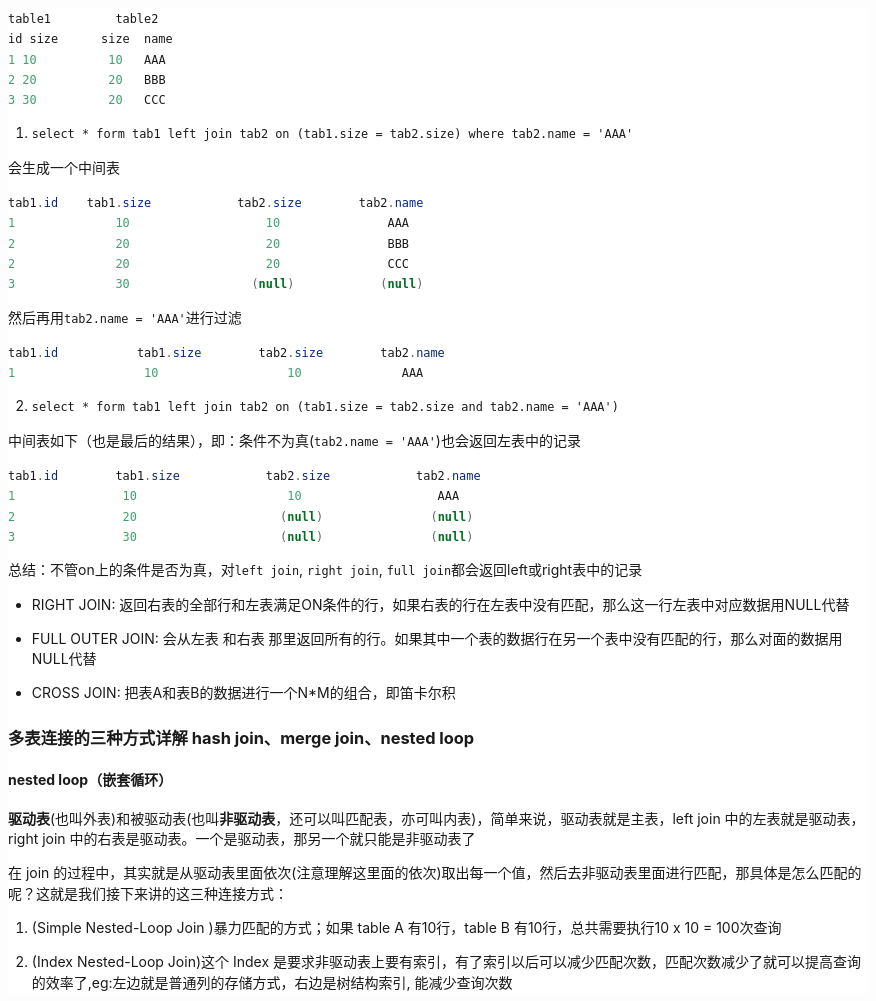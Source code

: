 ```java
table1         table2
id size      size  name
1 10          10   AAA
2 20          20   BBB 
3 30          20   CCC
```

1. `select * form tab1 left join tab2 on (tab1.size = tab2.size) where tab2.name = 'AAA'`

会生成一个中间表

```java
tab1.id    tab1.size            tab2.size        tab2.name
1              10                   10               AAA
2              20                   20               BBB
2              20                   20               CCC
3              30                 (null)            (null)
```

然后再用`tab2.name = 'AAA'`进行过滤

```java
tab1.id           tab1.size        tab2.size        tab2.name
1                  10                  10              AAA
```

2. `select * form tab1 left join tab2 on (tab1.size = tab2.size and tab2.name = 'AAA')`

中间表如下（也是最后的结果），即：条件不为真(`tab2.name = 'AAA'`)也会返回左表中的记录

```java
tab1.id        tab1.size            tab2.size            tab2.name
1               10                     10                   AAA
2               20                    (null)               (null)
3               30                    (null)               (null)
```

总结：不管on上的条件是否为真，对`left join`, `right join`, `full join`都会返回left或right表中的记录

* RIGHT JOIN: 返回右表的全部行和左表满足ON条件的行，如果右表的行在左表中没有匹配，那么这一行左表中对应数据用NULL代替

* FULL OUTER JOIN: 会从左表 和右表 那里返回所有的行。如果其中一个表的数据行在另一个表中没有匹配的行，那么对面的数据用NULL代替

* CROSS JOIN: 把表A和表B的数据进行一个N*M的组合，即笛卡尔积

### 多表连接的三种方式详解 hash join、merge join、nested loop

#### nested loop（嵌套循环）

**驱动表**(也叫外表)和被驱动表(也叫**非驱动表**，还可以叫匹配表，亦可叫内表)，简单来说，驱动表就是主表，left join 中的左表就是驱动表，right join 中的右表是驱动表。一个是驱动表，那另一个就只能是非驱动表了

在 join 的过程中，其实就是从驱动表里面依次(注意理解这里面的依次)取出每一个值，然后去非驱动表里面进行匹配，那具体是怎么匹配的呢？这就是我们接下来讲的这三种连接方式：

1. (Simple Nested-Loop Join )暴力匹配的方式；如果 table A 有10行，table B 有10行，总共需要执行10 x 10 = 100次查询

2. (Index Nested-Loop Join)这个 Index 是要求非驱动表上要有索引，有了索引以后可以减少匹配次数，匹配次数减少了就可以提高查询的效率了,eg:左边就是普通列的存储方式，右边是树结构索引, 能减少查询次数
